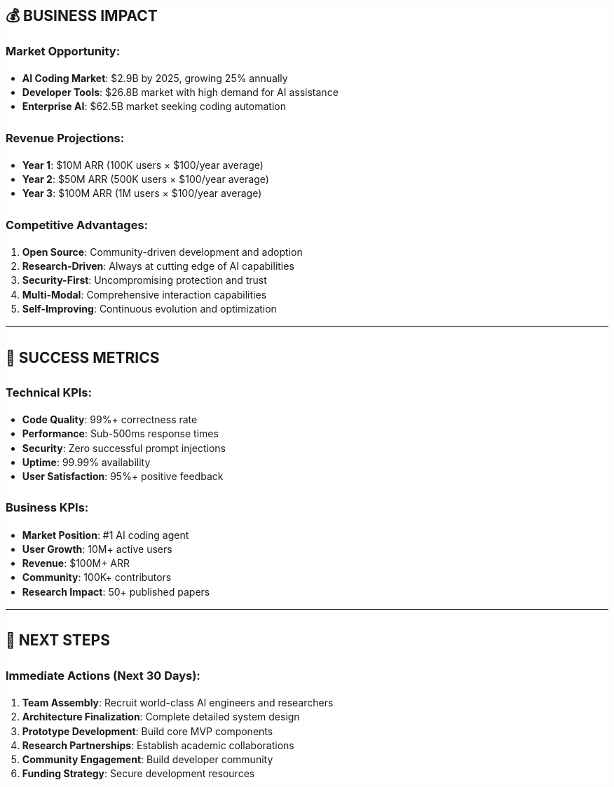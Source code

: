 ## 💰 BUSINESS IMPACT

### Market Opportunity:
- **AI Coding Market**: $2.9B by 2025, growing 25% annually
- **Developer Tools**: $26.8B market with high demand for AI assistance
- **Enterprise AI**: $62.5B market seeking coding automation

### Revenue Projections:
- **Year 1**: $10M ARR (100K users × $100/year average)
- **Year 2**: $50M ARR (500K users × $100/year average)
- **Year 3**: $100M ARR (1M users × $100/year average)

### Competitive Advantages:
1. **Open Source**: Community-driven development and adoption
2. **Research-Driven**: Always at cutting edge of AI capabilities
3. **Security-First**: Uncompromising protection and trust
4. **Multi-Modal**: Comprehensive interaction capabilities
5. **Self-Improving**: Continuous evolution and optimization

---

## 🎯 SUCCESS METRICS

### Technical KPIs:
- **Code Quality**: 99%+ correctness rate
- **Performance**: Sub-500ms response times
- **Security**: Zero successful prompt injections
- **Uptime**: 99.99% availability
- **User Satisfaction**: 95%+ positive feedback

### Business KPIs:
- **Market Position**: #1 AI coding agent
- **User Growth**: 10M+ active users
- **Revenue**: $100M+ ARR
- **Community**: 100K+ contributors
- **Research Impact**: 50+ published papers

---

## 🚀 NEXT STEPS

### Immediate Actions (Next 30 Days):
1. **Team Assembly**: Recruit world-class AI engineers and researchers
2. **Architecture Finalization**: Complete detailed system design
3. **Prototype Development**: Build core MVP components
4. **Research Partnerships**: Establish academic collaborations
5. **Community Engagement**: Build developer community
6. **Funding Strategy**: Secure development resources
